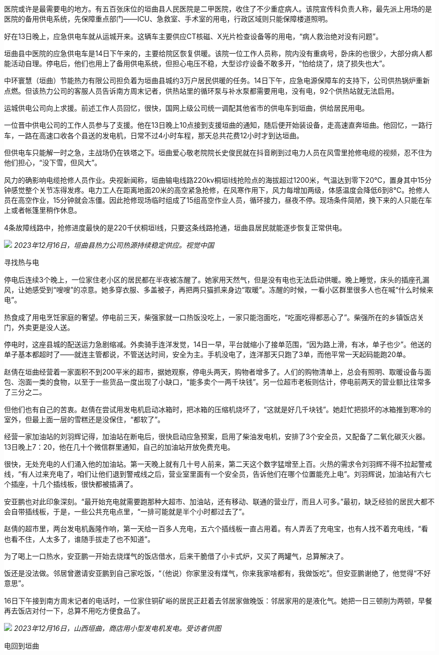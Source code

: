 医院或许是最需要电的地方。有五百张床位的垣曲县人民医院是二甲医院，收住了不少重症病人。该院宣传科负责人称，最先派上用场的是医院的备用供电系统，先保障重点部门——ICU、急救室、手术室的用电，行政区域则只能保障楼道照明。

好在13日晚上，应急供电车就从运城开来。这辆车主要供应CT核磁、X光片检查设备等的用电，“病人救治绝对没有问题”。

垣曲县中医院的应急供电车是14日下午来的，主要给院区恢复供暖。该院一位工作人员称，院内没有重病号，卧床的也很少，大部分病人都能活动自理。停电后，他们也用上了备用供电系统，但担心电压不稳，大型诊疗设备不敢多开，“怕给烧了，烧了损失也大”。

中环寰慧（垣曲）节能热力有限公司担负着为垣曲县城约3万户居民供暖的任务。14日下午，应急电源保障车的支持下，公司供热锅炉重新点燃。但该热力公司的客服人员告诉南方周末记者，供热站里的循环泵与补水泵都需要用电，没有电，92个供热站就无法启用。

运城供电公司向上求援。前述工作人员回忆，很快，国网上级公司统一调配其他省市的供电车到垣曲，供给居民用电。

一位晋中供电公司的工作人员参与了支援。他在13日晚上10点接到支援垣曲的通知，随后便开始装设备，走高速直奔垣曲。他回忆，一路行车，一路在高速口收各个县送的发电机，日常不过4小时车程，那天总共花费12小时才到达垣曲。

但供电车只能解一时之急，主战场仍在铁塔之下。垣曲爱心敬老院院长史俊民就在抖音刷到过电力人员在风雪里抢修电缆的视频，忍不住为他们担心，“没下雪，但风大”。

风力的确影响电缆抢修人员作业。央视新闻称，垣曲输电线路220kv桐垣Ⅰ线抢险点的海拔超过1200米，气温达到零下20℃，置身其中15分钟感觉整个关节冻得发疼。电力工人在距离地面20米的高空紧急抢修，在风寒作用下，风力每增加两级，体感温度会降低6到8℃。抢修人员在高空作业，15分钟就会冻僵。因此抢修现场临时组成了15组高空作业人员，循环接力，昼夜不停。现场条件简陋，换下来的人只能在车上或者帐篷里稍作休息。

4条故障线路中，抢修进度最快的是220千伏桐垣Ⅰ线，只要这条线路抢通，垣曲县居民就能逐步恢复正常供电。

![](https://inews.gtimg.com/om_bt/OqZipro_IfH5hyu_iyGJRmdJmiQftYbnTUeZY7CkckzIMAA/1000)
_2023年12月16日，垣曲县热力公司热源持续稳定供应。视觉中国_

寻找热与电

停电后连续3个晚上，一位家住老小区的居民都在半夜被冻醒了。她家用天然气，但是没有电也无法启动供暖。晚上睡觉，床头的插座孔漏风，让她感受到“嗖嗖”的凉意。她多穿衣服、多盖被子，再把两只猫抓来身边“取暖”。冻醒的时候，一看小区群里很多人也在喊“什么时候来电”。

热食成了用电烹饪家庭的奢望。停电前三天，柴强家就一口热饭没吃上，一家只能泡面吃，“吃面吃得都恶心了”。柴强所在的乡镇饭店关门，外卖更是没人送。

停电时，这座县城的配送运力急剧缩减。外卖骑手连洋发觉，14日一早，平台就缩小了接单范围，“因为路上滑，有冰，单子也少”。他送的单子基本都超时了——就连主管都说，不管送达时间，安全为主。手机没电了，连洋那天只跑了3单，而他平常一天起码能跑20单。

赵倩在垣曲经营着一家面积不到200平米的超市，据她观察，停电头两天，购物者增多了。人们的购物清单上，总会有照明、取暖设备与面包、泡面一类的食物，以至于一些货品一度出现了小缺口，“能多卖个一两千块钱”。另一位超市老板则估计，停电前两天的营业额比往常多了三分之二。

但他们也有自己的苦衷。赵倩在尝试用发电机启动冰箱时，把冰箱的压缩机烧坏了，“这就是好几千块钱”。她赶忙把损坏的冰箱推到寒冷的室外，但最上面一层的雪糕还是没保住，“都软了”。

经营一家加油站的刘羽辉记得，加油站在断电后，很快启动应急预案，启用了柴油发电机，安排了3个安全员，又配备了二氧化碳灭火器。13日晚上7：20，他在几十个微信群里通知，自己的加油站开放免费充电。

很快，无处充电的人们涌入他的加油站。第一天晚上就有几十号人前来，第二天这个数字猛增至上百。火热的需求令刘羽辉不得不拉起警戒线，“有人过来充电了，咱们让他们退到警戒线之后，营业室里面有一个安全员，告诉他们在哪个位置能充上电”。刘羽辉说，加油站有六七个插座，十几个插线板，很快都被插满了。

安亚鹏也对此印象深刻。“最开始充电就需要跑那种大超市、加油站，还有移动、联通的营业厅，而且人可多。”最初，缺乏经验的居民大都不会自带插线板，于是，一些公共充电点里，“一排可能就是半个小时都过去了”。

赵倩的超市里，两台发电机轰隆作响，第一天给一百多人充电，五六个插线板一直占用着。有人弄丢了充电宝，也有人找不着充电线，“看也看不住，人太多了，谁随手拔走了也不知道”。

为了喝上一口热水，安亚鹏一开始去烧煤气的饭店借水，后来干脆借了小卡式炉，又买了两罐气，总算解决了。

饭还是没法做。邻居曾邀请安亚鹏到自己家吃饭，“（他说）你家里没有煤气，你来我家啥都有，我做饭吃”。但安亚鹏谢绝了，他觉得“不好意思”。

16日下午接到南方周末记者的电话时，一位家住铜矿峪的居民正赶着去邻居家做晚饭：邻居家用的是液化气。她把一日三顿削为两顿，早餐再去饭店对付一下，总算不用吃方便食品了。

![](https://inews.gtimg.com/om_bt/OldABUqJHmmiUlvdoz_MBIAgecpajcAB4M5RR9r0Jcuf4AA/1000)
_2023年12月16日，山西垣曲，商店用小型发电机发电。受访者供图_

电回到垣曲
